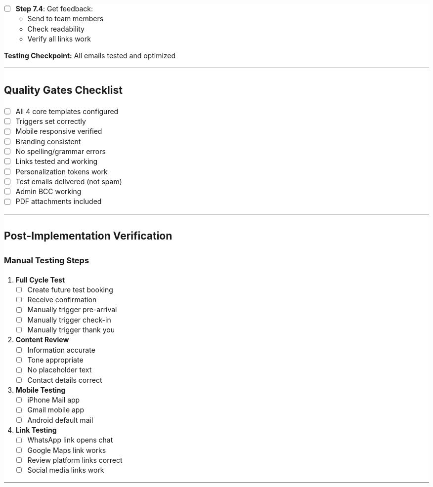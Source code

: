- [ ] **Step 7.4**: Get feedback:
  - Send to team members
  - Check readability
  - Verify all links work

**Testing Checkpoint:** All emails tested and optimized

---

## Quality Gates Checklist

- [ ] All 4 core templates configured
- [ ] Triggers set correctly
- [ ] Mobile responsive verified
- [ ] Branding consistent
- [ ] No spelling/grammar errors
- [ ] Links tested and working
- [ ] Personalization tokens work
- [ ] Test emails delivered (not spam)
- [ ] Admin BCC working
- [ ] PDF attachments included

---

## Post-Implementation Verification

### Manual Testing Steps

1. **Full Cycle Test**
   - [ ] Create future test booking
   - [ ] Receive confirmation
   - [ ] Manually trigger pre-arrival
   - [ ] Manually trigger check-in
   - [ ] Manually trigger thank you

2. **Content Review**
   - [ ] Information accurate
   - [ ] Tone appropriate
   - [ ] No placeholder text
   - [ ] Contact details correct

3. **Mobile Testing**
   - [ ] iPhone Mail app
   - [ ] Gmail mobile app
   - [ ] Android default mail

4. **Link Testing**
   - [ ] WhatsApp link opens chat
   - [ ] Google Maps link works
   - [ ] Review platform links correct
   - [ ] Social media links work

---
